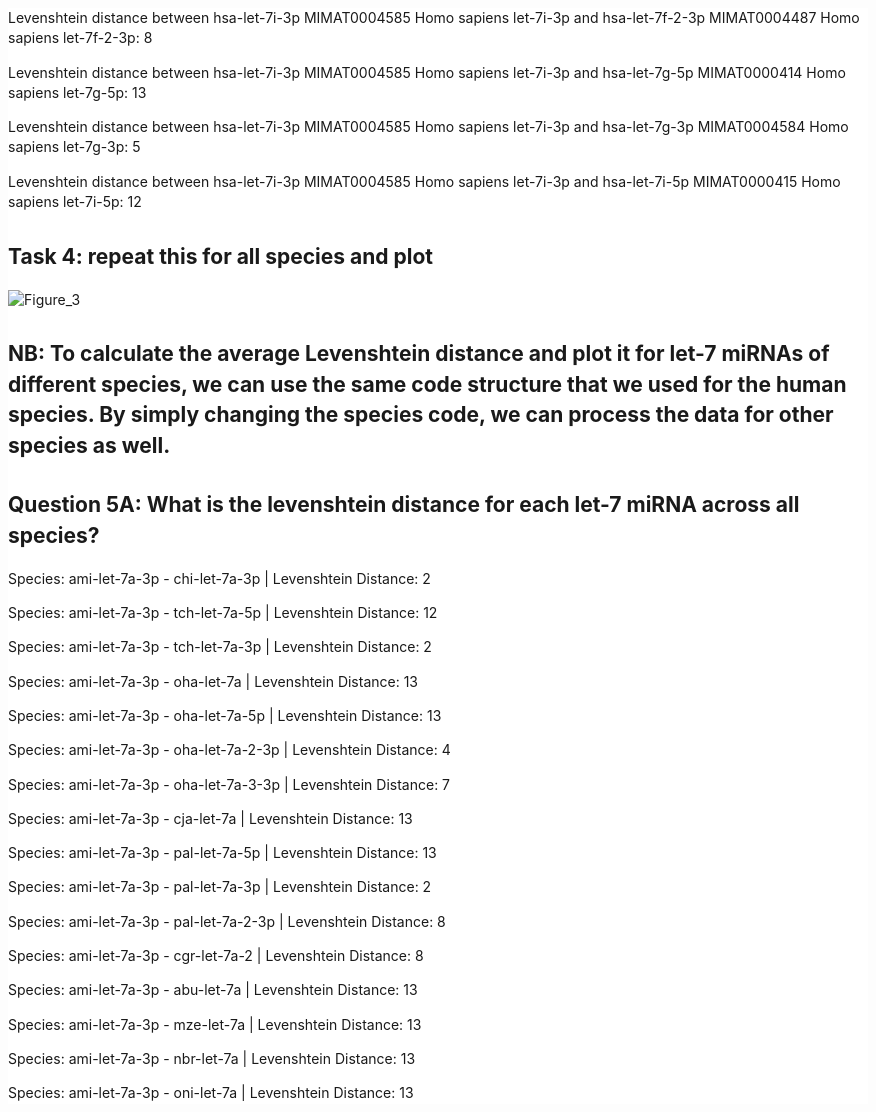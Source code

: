 Levenshtein distance between hsa-let-7i-3p MIMAT0004585 Homo sapiens let-7i-3p and hsa-let-7f-2-3p MIMAT0004487 Homo sapiens let-7f-2-3p: 8

Levenshtein distance between hsa-let-7i-3p MIMAT0004585 Homo sapiens let-7i-3p and hsa-let-7g-5p MIMAT0000414 Homo sapiens let-7g-5p: 13

Levenshtein distance between hsa-let-7i-3p MIMAT0004585 Homo sapiens let-7i-3p and hsa-let-7g-3p MIMAT0004584 Homo sapiens let-7g-3p: 5

Levenshtein distance between hsa-let-7i-3p MIMAT0004585 Homo sapiens let-7i-3p and hsa-let-7i-5p MIMAT0000415 Homo sapiens let-7i-5p: 12

## Task 4: repeat this for all species and plot

![Figure_3](https://github.com/Tigistshewafera/AP_Home_Take_Exam/assets/130226521/71b36062-553b-4c35-8edb-f458ee608648)

## NB: To calculate the average Levenshtein distance and plot it for let-7 miRNAs of different species, we can use the same code structure that we used for the human species. By simply changing the species code, we can process the data for other species as well.

 ## Question 5A: What is the levenshtein distance for each let-7 miRNA across all species?
 

Species: ami-let-7a-3p - chi-let-7a-3p | Levenshtein Distance: 2

Species: ami-let-7a-3p - tch-let-7a-5p | Levenshtein Distance: 12

Species: ami-let-7a-3p - tch-let-7a-3p | Levenshtein Distance: 2

Species: ami-let-7a-3p - oha-let-7a | Levenshtein Distance: 13

Species: ami-let-7a-3p - oha-let-7a-5p | Levenshtein Distance: 13

Species: ami-let-7a-3p - oha-let-7a-2-3p | Levenshtein Distance: 4

Species: ami-let-7a-3p - oha-let-7a-3-3p | Levenshtein Distance: 7

Species: ami-let-7a-3p - cja-let-7a | Levenshtein Distance: 13

Species: ami-let-7a-3p - pal-let-7a-5p | Levenshtein Distance: 13

Species: ami-let-7a-3p - pal-let-7a-3p | Levenshtein Distance: 2

Species: ami-let-7a-3p - pal-let-7a-2-3p | Levenshtein Distance: 8

Species: ami-let-7a-3p - cgr-let-7a-2 | Levenshtein Distance: 8

Species: ami-let-7a-3p - abu-let-7a | Levenshtein Distance: 13

Species: ami-let-7a-3p - mze-let-7a | Levenshtein Distance: 13

Species: ami-let-7a-3p - nbr-let-7a | Levenshtein Distance: 13

Species: ami-let-7a-3p - oni-let-7a | Levenshtein Distance: 13
